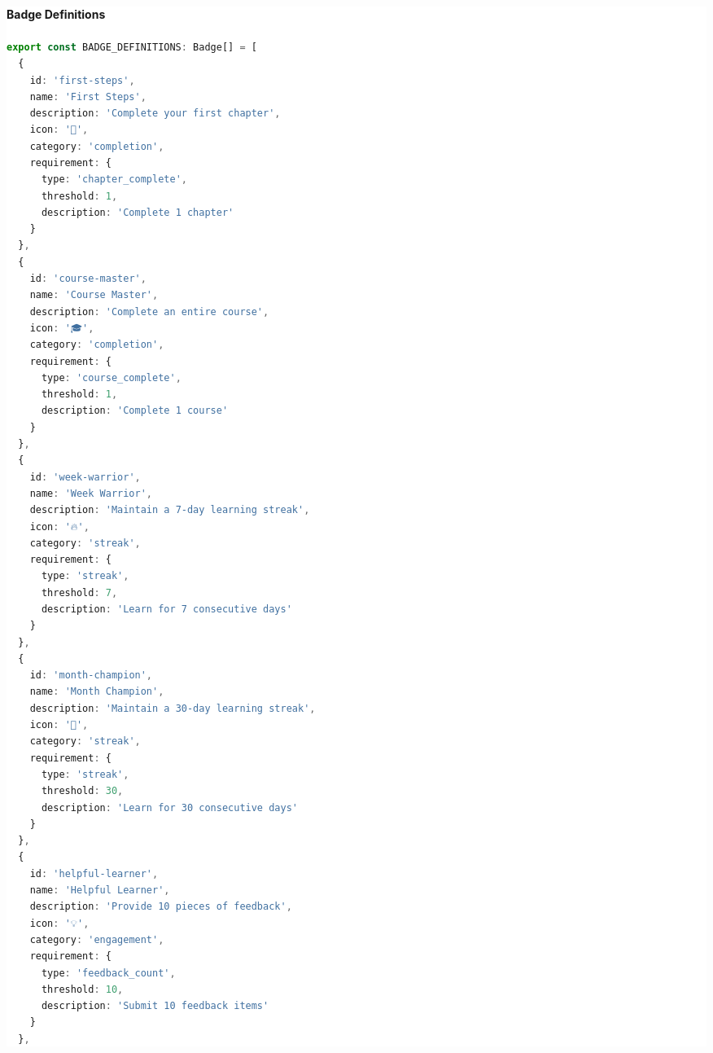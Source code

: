 #### Badge Definitions

```typescript
export const BADGE_DEFINITIONS: Badge[] = [
  {
    id: 'first-steps',
    name: 'First Steps',
    description: 'Complete your first chapter',
    icon: '👣',
    category: 'completion',
    requirement: {
      type: 'chapter_complete',
      threshold: 1,
      description: 'Complete 1 chapter'
    }
  },
  {
    id: 'course-master',
    name: 'Course Master',
    description: 'Complete an entire course',
    icon: '🎓',
    category: 'completion',
    requirement: {
      type: 'course_complete',
      threshold: 1,
      description: 'Complete 1 course'
    }
  },
  {
    id: 'week-warrior',
    name: 'Week Warrior',
    description: 'Maintain a 7-day learning streak',
    icon: '🔥',
    category: 'streak',
    requirement: {
      type: 'streak',
      threshold: 7,
      description: 'Learn for 7 consecutive days'
    }
  },
  {
    id: 'month-champion',
    name: 'Month Champion',
    description: 'Maintain a 30-day learning streak',
    icon: '👑',
    category: 'streak',
    requirement: {
      type: 'streak',
      threshold: 30,
      description: 'Learn for 30 consecutive days'
    }
  },
  {
    id: 'helpful-learner',
    name: 'Helpful Learner',
    description: 'Provide 10 pieces of feedback',
    icon: '💡',
    category: 'engagement',
    requirement: {
      type: 'feedback_count',
      threshold: 10,
      description: 'Submit 10 feedback items'
    }
  },
```